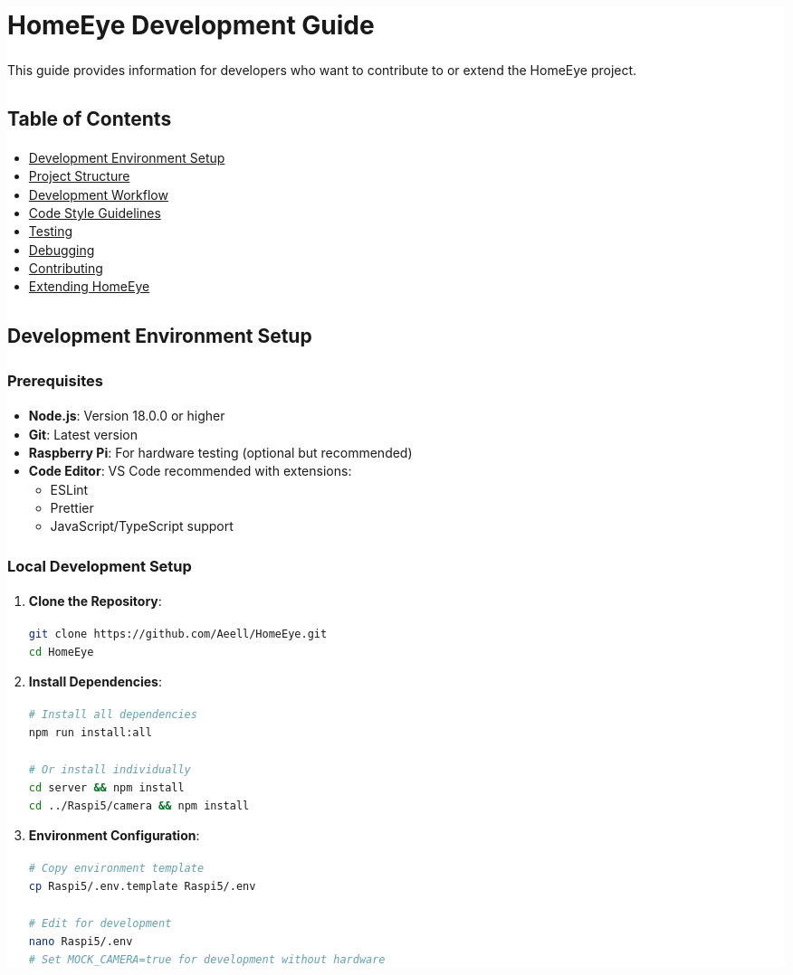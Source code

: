 # HomeEye Development Guide

This guide provides information for developers who want to contribute to or extend the HomeEye project.

## Table of Contents

- [Development Environment Setup](#development-environment-setup)
- [Project Structure](#project-structure)
- [Development Workflow](#development-workflow)
- [Code Style Guidelines](#code-style-guidelines)
- [Testing](#testing)
- [Debugging](#debugging)
- [Contributing](#contributing)
- [Extending HomeEye](#extending-homeeye)

## Development Environment Setup

### Prerequisites

- **Node.js**: Version 18.0.0 or higher
- **Git**: Latest version
- **Raspberry Pi**: For hardware testing (optional but recommended)
- **Code Editor**: VS Code recommended with extensions:
  - ESLint
  - Prettier
  - JavaScript/TypeScript support

### Local Development Setup

1. **Clone the Repository**:
   ```bash
   git clone https://github.com/Aeell/HomeEye.git
   cd HomeEye
   ```

2. **Install Dependencies**:
   ```bash
   # Install all dependencies
   npm run install:all

   # Or install individually
   cd server && npm install
   cd ../Raspi5/camera && npm install
   ```

3. **Environment Configuration**:
   ```bash
   # Copy environment template
   cp Raspi5/.env.template Raspi5/.env

   # Edit for development
   nano Raspi5/.env
   # Set MOCK_CAMERA=true for development without hardware
   ```
